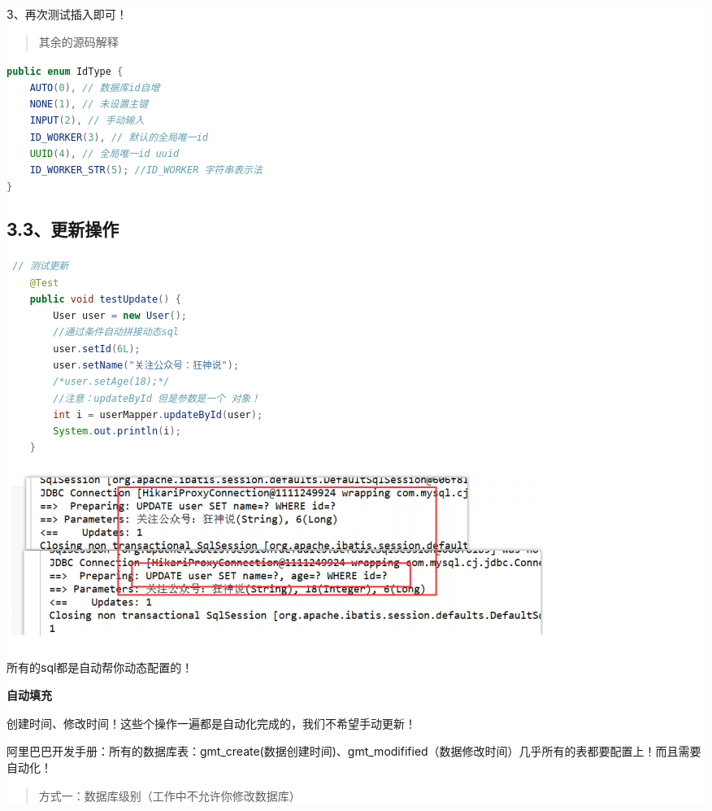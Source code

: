 3、再次测试插入即可！

> 其余的源码解释

```java
public enum IdType { 
    AUTO(0), // 数据库id自增 
    NONE(1), // 未设置主键 
    INPUT(2), // 手动输入 
    ID_WORKER(3), // 默认的全局唯一id 
    UUID(4), // 全局唯一id uuid 
    ID_WORKER_STR(5); //ID_WORKER 字符串表示法 
}
```

## **3.3、更新操作**

```java
 // 测试更新
    @Test
    public void testUpdate() {
        User user = new User();
        //通过条件自动拼接动态sql
        user.setId(6L);
        user.setName("关注公众号：狂神说");
        /*user.setAge(18);*/
        //注意：updateById 但是参数是一个 对象！
        int i = userMapper.updateById(user);
        System.out.println(i);
    }
```

![img](img/1905053-20200512095421197-1383322175.png)

所有的sql都是自动帮你动态配置的！

**自动填充**

创建时间、修改时间！这些个操作一遍都是自动化完成的，我们不希望手动更新！

阿里巴巴开发手册：所有的数据库表：gmt_create(数据创建时间)、gmt_modifified（数据修改时间）几乎所有的表都要配置上！而且需要自动化！

> 方式一：数据库级别（工作中不允许你修改数据库）

